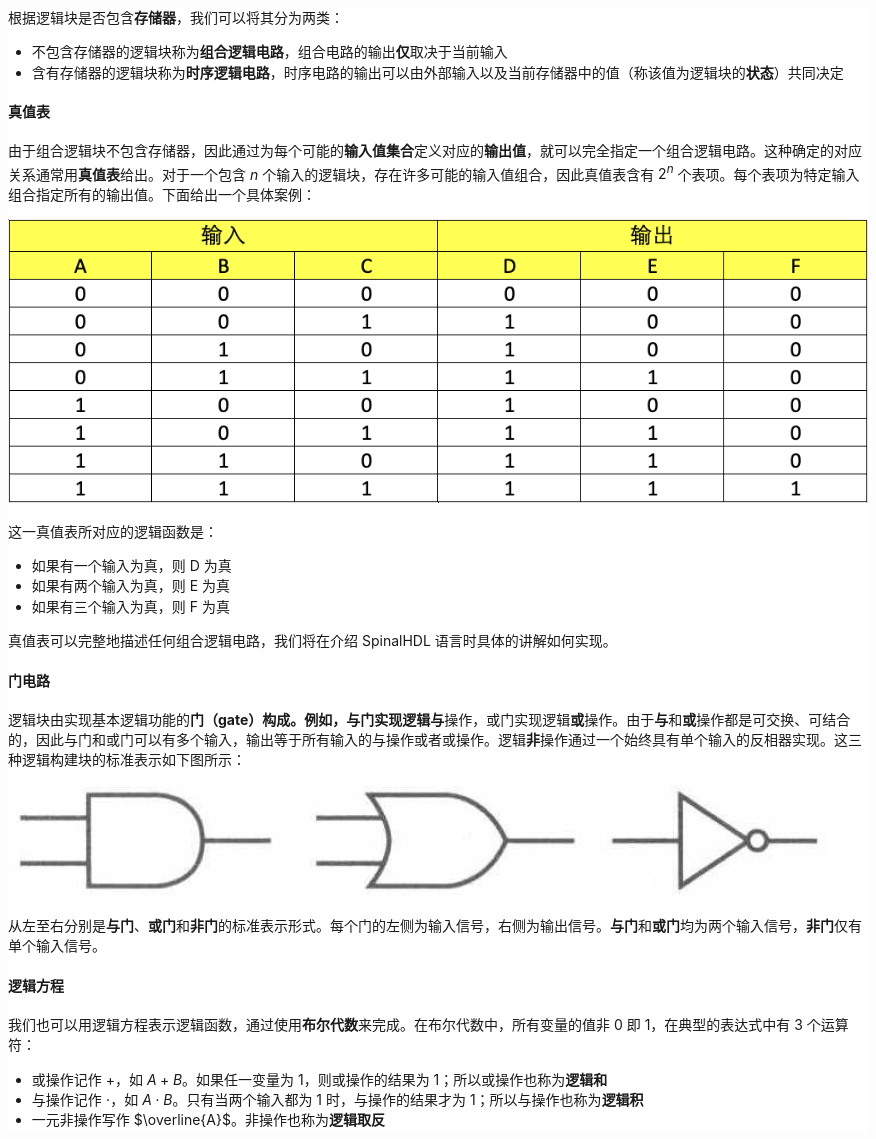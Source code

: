 根据逻辑块是否包含**存储器**，我们可以将其分为两类：

* 不包含存储器的逻辑块称为**组合逻辑电路**，组合电路的输出**仅**取决于当前输入
* 含有存储器的逻辑块称为**时序逻辑电路**，时序电路的输出可以由外部输入以及当前存储器中的值（称该值为逻辑块的**状态**）共同决定

#### 真值表

由于组合逻辑块不包含存储器，因此通过为每个可能的**输入值集合**定义对应的**输出值**，就可以完全指定一个组合逻辑电路。这种确定的对应关系通常用**真值表**给出。对于一个包含 $n$ 个输入的逻辑块，存在许多可能的输入值组合，因此真值表含有 $2^n$ 个表项。每个表项为特定输入组合指定所有的输出值。下面给出一个具体案例：

![真值表](/wp-content/uploads/2022/03/riscv-linux/images/riscv_cpu_design/part1/真值表.png)

这一真值表所对应的逻辑函数是：

* 如果有一个输入为真，则 D 为真
* 如果有两个输入为真，则 E 为真
* 如果有三个输入为真，则 F 为真

真值表可以完整地描述任何组合逻辑电路，我们将在介绍 SpinalHDL 语言时具体的讲解如何实现。

#### 门电路

逻辑块由实现基本逻辑功能的**门（gate）**构成。例如，与门实现逻辑**与**操作，或门实现逻辑**或**操作。由于**与**和**或**操作都是可交换、可结合的，因此与门和或门可以有多个输入，输出等于所有输入的与操作或者或操作。逻辑**非**操作通过一个始终具有单个输入的反相器实现。这三种逻辑构建块的标准表示如下图所示：

![门电路示意图](/wp-content/uploads/2022/03/riscv-linux/images/riscv_cpu_design/part1/门电路.png)

从左至右分别是**与门**、**或门**和**非门**的标准表示形式。每个门的左侧为输入信号，右侧为输出信号。**与门**和**或门**均为两个输入信号，**非门**仅有单个输入信号。

#### 逻辑方程

我们也可以用逻辑方程表示逻辑函数，通过使用**布尔代数**来完成。在布尔代数中，所有变量的值非 0 即 1，在典型的表达式中有 3 个运算符：

* 或操作记作 $+$，如 $A+B$。如果任一变量为 1，则或操作的结果为 1；所以或操作也称为**逻辑和**
* 与操作记作 $\cdot$，如 $A\cdot B$。只有当两个输入都为 1 时，与操作的结果才为 1；所以与操作也称为**逻辑积**
* 一元非操作写作 $\overline{A}$。非操作也称为**逻辑取反**
